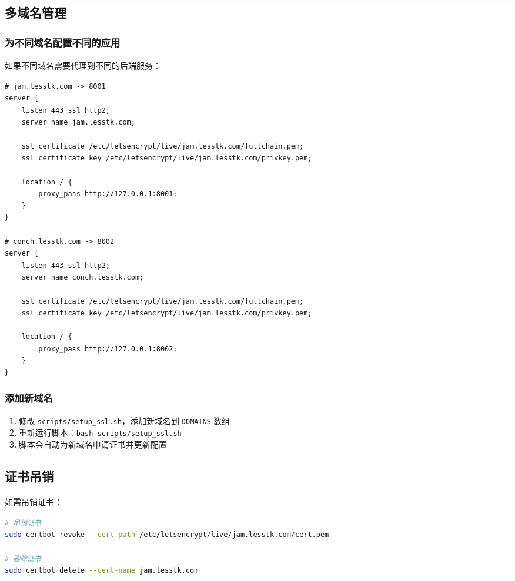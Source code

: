 ## 多域名管理

### 为不同域名配置不同的应用

如果不同域名需要代理到不同的后端服务：

```nginx
# jam.lesstk.com -> 8001
server {
    listen 443 ssl http2;
    server_name jam.lesstk.com;

    ssl_certificate /etc/letsencrypt/live/jam.lesstk.com/fullchain.pem;
    ssl_certificate_key /etc/letsencrypt/live/jam.lesstk.com/privkey.pem;

    location / {
        proxy_pass http://127.0.0.1:8001;
    }
}

# conch.lesstk.com -> 8002
server {
    listen 443 ssl http2;
    server_name conch.lesstk.com;

    ssl_certificate /etc/letsencrypt/live/jam.lesstk.com/fullchain.pem;
    ssl_certificate_key /etc/letsencrypt/live/jam.lesstk.com/privkey.pem;

    location / {
        proxy_pass http://127.0.0.1:8002;
    }
}
```

### 添加新域名

1. 修改 `scripts/setup_ssl.sh`，添加新域名到 `DOMAINS` 数组
2. 重新运行脚本：`bash scripts/setup_ssl.sh`
3. 脚本会自动为新域名申请证书并更新配置

## 证书吊销

如需吊销证书：

```bash
# 吊销证书
sudo certbot revoke --cert-path /etc/letsencrypt/live/jam.lesstk.com/cert.pem

# 删除证书
sudo certbot delete --cert-name jam.lesstk.com
```
